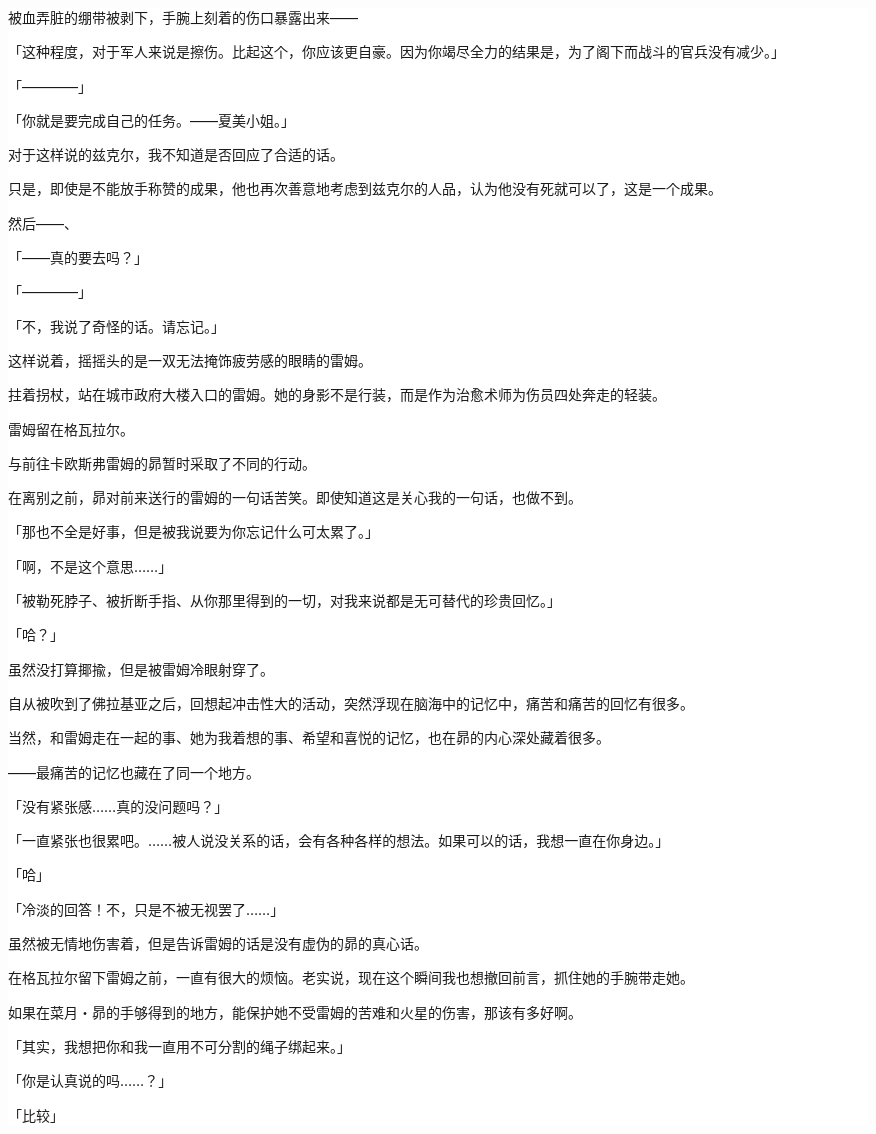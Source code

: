 被血弄脏的绷带被剥下，手腕上刻着的伤口暴露出来——

「这种程度，对于军人来说是擦伤。比起这个，你应该更自豪。因为你竭尽全力的结果是，为了阁下而战斗的官兵没有减少。」

「――――」

「你就是要完成自己的任务。——夏美小姐。」

对于这样说的兹克尔，我不知道是否回应了合适的话。

只是，即使是不能放手称赞的成果，他也再次善意地考虑到兹克尔的人品，认为他没有死就可以了，这是一个成果。

然后——、

「——真的要去吗？」

「――――」

「不，我说了奇怪的话。请忘记。」

这样说着，摇摇头的是一双无法掩饰疲劳感的眼睛的雷姆。

拄着拐杖，站在城市政府大楼入口的雷姆。她的身影不是行装，而是作为治愈术师为伤员四处奔走的轻装。

雷姆留在格瓦拉尔。

与前往卡欧斯弗雷姆的昴暂时采取了不同的行动。

在离别之前，昴对前来送行的雷姆的一句话苦笑。即使知道这是关心我的一句话，也做不到。

「那也不全是好事，但是被我说要为你忘记什么可太累了。」

「啊，不是这个意思……」

「被勒死脖子、被折断手指、从你那里得到的一切，对我来说都是无可替代的珍贵回忆。」

「哈？」

虽然没打算揶揄，但是被雷姆冷眼射穿了。

自从被吹到了佛拉基亚之后，回想起冲击性大的活动，突然浮现在脑海中的记忆中，痛苦和痛苦的回忆有很多。

当然，和雷姆走在一起的事、她为我着想的事、希望和喜悦的记忆，也在昴的内心深处藏着很多。

——最痛苦的记忆也藏在了同一个地方。

「没有紧张感……真的没问题吗？」

「一直紧张也很累吧。……被人说没关系的话，会有各种各样的想法。如果可以的话，我想一直在你身边。」

「哈」

「冷淡的回答！不，只是不被无视罢了……」

虽然被无情地伤害着，但是告诉雷姆的话是没有虚伪的昴的真心话。

在格瓦拉尔留下雷姆之前，一直有很大的烦恼。老实说，现在这个瞬间我也想撤回前言，抓住她的手腕带走她。

如果在菜月・昴的手够得到的地方，能保护她不受雷姆的苦难和火星的伤害，那该有多好啊。

「其实，我想把你和我一直用不可分割的绳子绑起来。」

「你是认真说的吗……？」

「比较」

